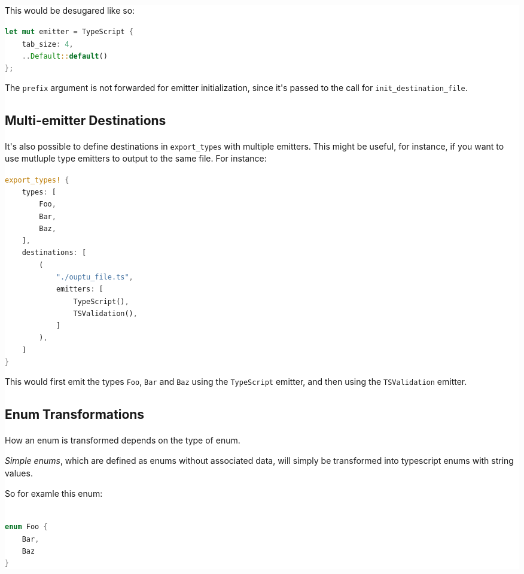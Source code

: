 This would be desugared like so:

```rust
let mut emitter = TypeScript {
    tab_size: 4,
    ..Default::default()
};
```

The `prefix` argument is not forwarded for emitter initialization, since it's passed to the call for `init_destination_file`.

## Multi-emitter Destinations

It's also possible to define destinations in `export_types` with multiple emitters.  This might be useful, for instance, if you want to use mutluple type emitters to output to the same file.  For instance:

```rs
export_types! {
    types: [
        Foo,
        Bar,
        Baz,
    ],
    destinations: [
        (
            "./ouptu_file.ts",
            emitters: [
                TypeScript(),
                TSValidation(),
            ]
        ),
    ]
}
```

This would first emit the types `Foo`, `Bar` and `Baz` using the `TypeScript` emitter, and then using the `TSValidation` emitter.

## Enum Transformations

How an enum is transformed depends on the type of enum.

*Simple enums*, which are defined as enums without associated data, will simply be transformed into typescript enums with string values.

So for examle this enum:

```rust

enum Foo {
    Bar,
    Baz
}

```
